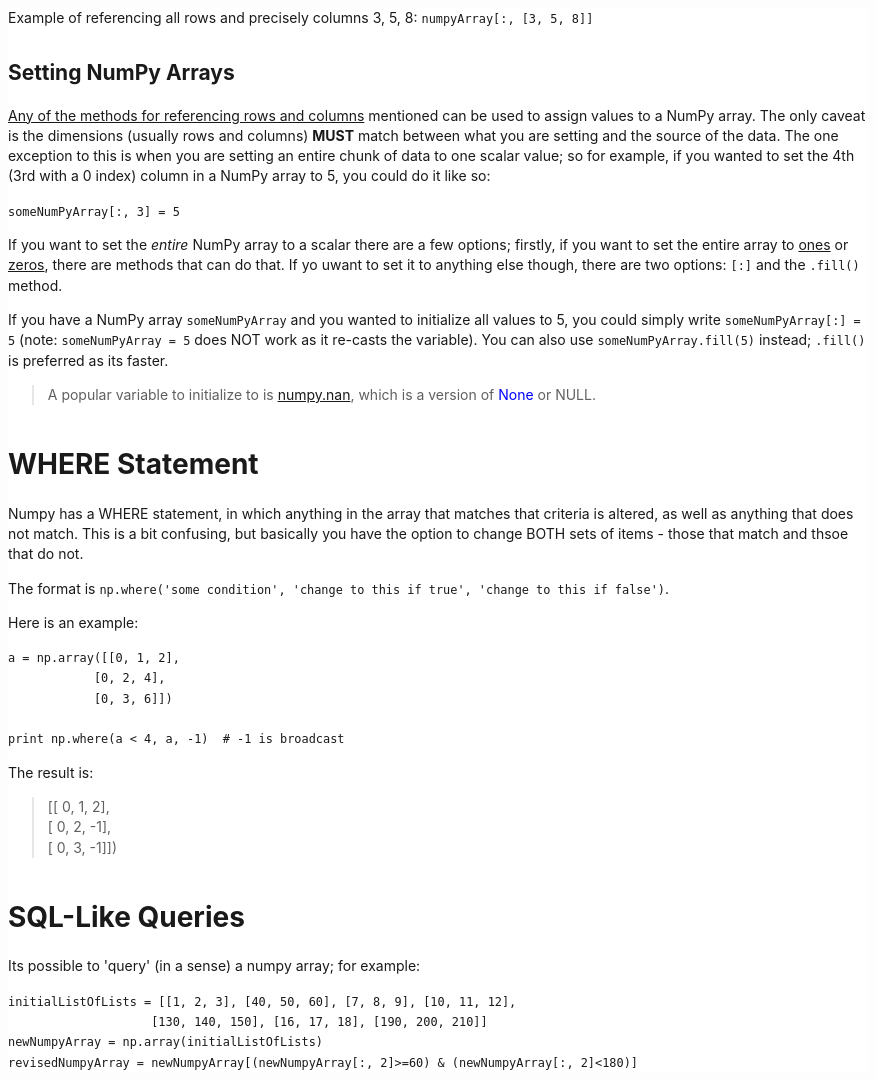 Example of referencing all rows and precisely columns 3, 5, 8: `numpyArray[:, [3, 5, 8]]`

## Setting NumPy Arrays

[Any of the methods for referencing rows and columns](learn_to_code/python/scipy/numpy?id=referencing-rows-and-columns-numpy) mentioned can be used to assign values to a NumPy array. The only caveat is the dimensions (usually rows and columns) **MUST** match between what you are setting and the source of the data. The one exception to this is when you are setting an entire chunk of data to one scalar value; so for example, if you wanted to set the 4th (3rd with a 0 index) column in a NumPy array to 5, you could do it like so:
```
someNumPyArray[:, 3] = 5
```

If you want to set the _entire_ NumPy array to a scalar there are a few options; firstly, if you want to set the entire array to [ones](learn_to_code/python/scipy/numpy?id=numpy-array-filled-with-ones) or [zeros](learn_to_code/python/scipy/numpy?id=numpy-array-filled-with-zeros), there are methods that can do that. If yo uwant to set it to anything else though, there are two options: `[:]` and the `.fill()` method.

If you have a NumPy array `someNumPyArray` and you wanted to initialize all values to 5, you could simply write `someNumPyArray[:] = 5` (note: `someNumPyArray = 5` does NOT work as it re-casts the variable). You can also use `someNumPyArray.fill(5)` instead; `.fill()` is preferred as its faster.

> A popular variable to initialize to is [numpy.nan](learn_to_code/python/scipy/numpy?id=representing-null-in-cells), which is a version of <font color="blue">None</font> or NULL.

# WHERE Statement

Numpy has a WHERE statement, in which anything in the array that matches that criteria is altered, as well as anything that does not match.  This is a bit confusing, but basically you have the option to change BOTH sets of items - those that match and thsoe that do not.

The format is `np.where('some condition', 'change to this if true', 'change to this if false')`.

Here is an example:
```
a = np.array([[0, 1, 2],
			[0, 2, 4],
			[0, 3, 6]])

print np.where(a < 4, a, -1)  # -1 is broadcast
```
The result is:
> [[ 0,  1,  2],  
> [ 0,  2, -1],  
> [ 0,  3, -1]])
	

# SQL-Like Queries

Its possible to 'query' (in a sense) a numpy array; for example:
```
initialListOfLists = [[1, 2, 3], [40, 50, 60], [7, 8, 9], [10, 11, 12], 
					[130, 140, 150], [16, 17, 18], [190, 200, 210]]
newNumpyArray = np.array(initialListOfLists)
revisedNumpyArray = newNumpyArray[(newNumpyArray[:, 2]>=60) & (newNumpyArray[:, 2]<180)]
```

